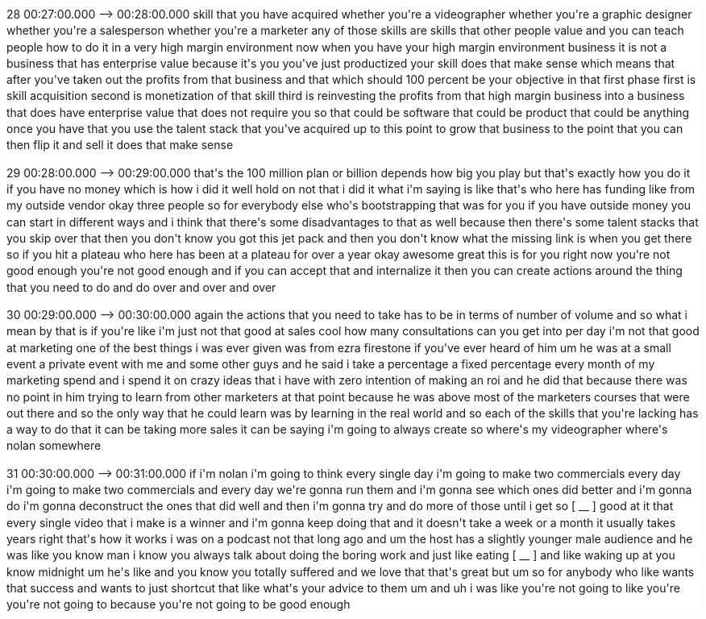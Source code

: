 28 00:27:00.000 --\> 00:28:00.000 skill that you have acquired whether
you're a videographer whether you're a graphic designer whether you're a
salesperson whether you're a marketer any of those skills are skills
that other people value and you can teach people how to do it in a very
high margin environment now when you have your high margin environment
business it is not a business that has enterprise value because it's you
you've just productized your skill does that make sense which means that
after you've taken out the profits from that business and that which
should 100 percent be your objective in that first phase first is skill
acquisition second is monetization of that skill third is reinvesting
the profits from that high margin business into a business that does
have enterprise value that does not require you so that could be
software that could be product that could be anything once you have that
you use the talent stack that you've acquired up to this point to grow
that business to the point that you can then flip it and sell it does
that make sense

29 00:28:00.000 --\> 00:29:00.000 that's the 100 million plan or billion
depends how big you play but that's exactly how you do it if you have no
money which is how i did it well hold on not that i did it what i'm
saying is like that's who here has funding like from my outside vendor
okay three people so for everybody else who's bootstrapping that was for
you if you have outside money you can start in different ways and i
think that there's some disadvantages to that as well because then
there's some talent stacks that you skip over that then you don't know
you got this jet pack and then you don't know what the missing link is
when you get there so if you hit a plateau who here has been at a
plateau for over a year okay awesome great this is for you right now
you're not good enough you're not good enough and if you can accept that
and internalize it then you can create actions around the thing that you
need to do and do over and over and over

30 00:29:00.000 --\> 00:30:00.000 again the actions that you need to
take has to be in terms of number of volume and so what i mean by that
is if you're like i'm just not that good at sales cool how many
consultations can you get into per day i'm not that good at marketing
one of the best things i was ever given was from ezra firestone if
you've ever heard of him um he was at a small event a private event with
me and some other guys and he said i take a percentage a fixed
percentage every month of my marketing spend and i spend it on crazy
ideas that i have with zero intention of making an roi and he did that
because there was no point in him trying to learn from other marketers
at that point because he was above most of the marketers courses that
were out there and so the only way that he could learn was by learning
in the real world and so each of the skills that you're lacking has a
way to do that it can be taking more sales it can be saying i'm going to
always create so where's my videographer where's nolan somewhere

31 00:30:00.000 --\> 00:31:00.000 if i'm nolan i'm going to think every
single day i'm going to make two commercials every day i'm going to make
two commercials and every day we're gonna run them and i'm gonna see
which ones did better and i'm gonna do i'm gonna deconstruct the ones
that did well and then i'm gonna try and do more of those until i get so
\[ \_\_ \] good at it that every single video that i make is a winner
and i'm gonna keep doing that and it doesn't take a week or a month it
usually takes years right that's how it works i was on a podcast not
that long ago and um the host has a slightly younger male audience and
he was like you know man i know you always talk about doing the boring
work and just like eating \[ \_\_ \] and like waking up at you know
midnight um he's like and you know you totally suffered and we love that
that's great but um so for anybody who like wants that success and wants
to just shortcut that like what's your advice to them um and uh i was
like you're not going to like you're you're not going to because you're
not going to be good enough
